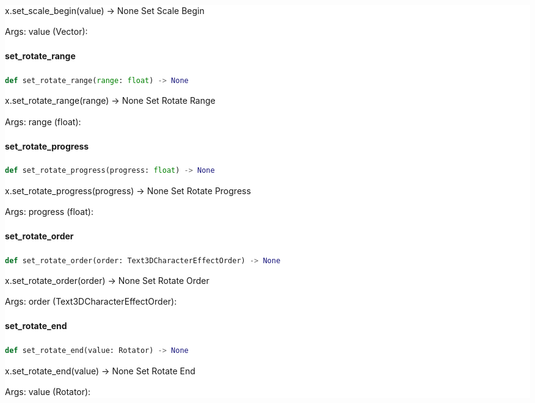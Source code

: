 x.set_scale_begin(value) -> None
Set Scale Begin

Args:
    value (Vector):

<a id="unreal.Text3DCharacterTransform.set_rotate_range"></a>

#### set_rotate_range

```python
def set_rotate_range(range: float) -> None
```

x.set_rotate_range(range) -> None
Set Rotate Range

Args:
    range (float):

<a id="unreal.Text3DCharacterTransform.set_rotate_progress"></a>

#### set_rotate_progress

```python
def set_rotate_progress(progress: float) -> None
```

x.set_rotate_progress(progress) -> None
Set Rotate Progress

Args:
    progress (float):

<a id="unreal.Text3DCharacterTransform.set_rotate_order"></a>

#### set_rotate_order

```python
def set_rotate_order(order: Text3DCharacterEffectOrder) -> None
```

x.set_rotate_order(order) -> None
Set Rotate Order

Args:
    order (Text3DCharacterEffectOrder):

<a id="unreal.Text3DCharacterTransform.set_rotate_end"></a>

#### set_rotate_end

```python
def set_rotate_end(value: Rotator) -> None
```

x.set_rotate_end(value) -> None
Set Rotate End

Args:
    value (Rotator):
